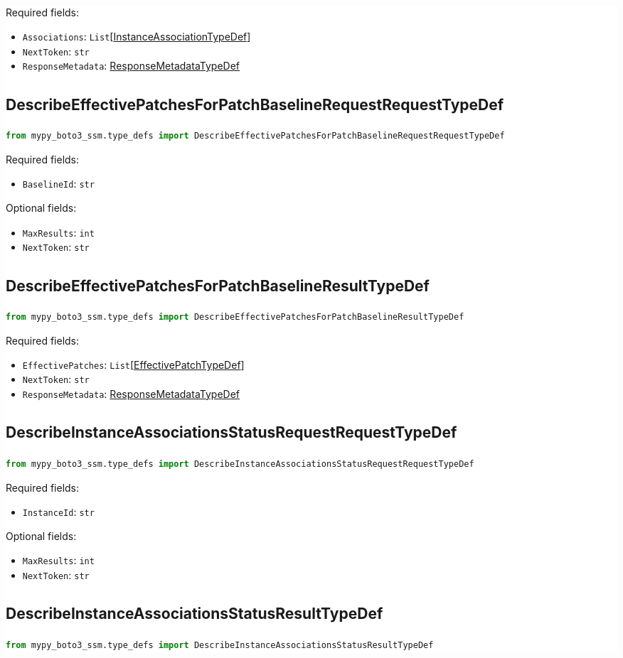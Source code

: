 Required fields:

- `Associations`:
  `List`\[[InstanceAssociationTypeDef](./type_defs.md#instanceassociationtypedef)\]
- `NextToken`: `str`
- `ResponseMetadata`:
  [ResponseMetadataTypeDef](./type_defs.md#responsemetadatatypedef)

## DescribeEffectivePatchesForPatchBaselineRequestRequestTypeDef

```python
from mypy_boto3_ssm.type_defs import DescribeEffectivePatchesForPatchBaselineRequestRequestTypeDef
```

Required fields:

- `BaselineId`: `str`

Optional fields:

- `MaxResults`: `int`
- `NextToken`: `str`

## DescribeEffectivePatchesForPatchBaselineResultTypeDef

```python
from mypy_boto3_ssm.type_defs import DescribeEffectivePatchesForPatchBaselineResultTypeDef
```

Required fields:

- `EffectivePatches`:
  `List`\[[EffectivePatchTypeDef](./type_defs.md#effectivepatchtypedef)\]
- `NextToken`: `str`
- `ResponseMetadata`:
  [ResponseMetadataTypeDef](./type_defs.md#responsemetadatatypedef)

## DescribeInstanceAssociationsStatusRequestRequestTypeDef

```python
from mypy_boto3_ssm.type_defs import DescribeInstanceAssociationsStatusRequestRequestTypeDef
```

Required fields:

- `InstanceId`: `str`

Optional fields:

- `MaxResults`: `int`
- `NextToken`: `str`

## DescribeInstanceAssociationsStatusResultTypeDef

```python
from mypy_boto3_ssm.type_defs import DescribeInstanceAssociationsStatusResultTypeDef
```
